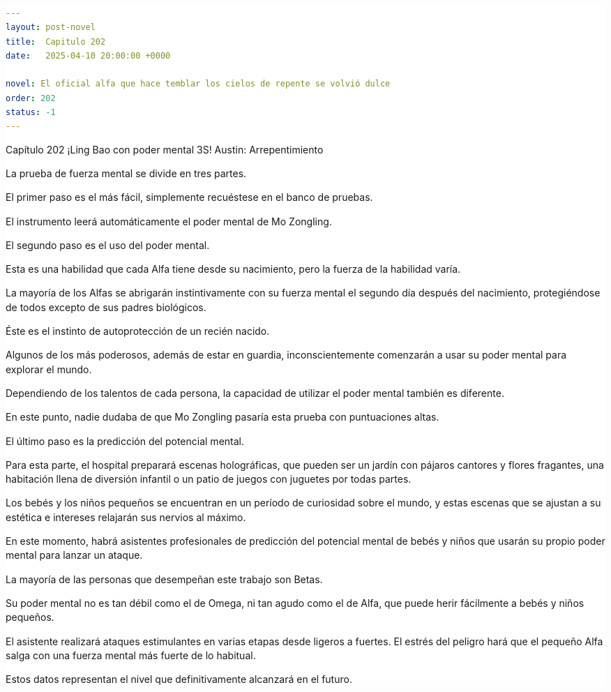 ```yaml
---
layout: post-novel
title:  Capitulo 202
date:   2025-04-10 20:00:00 +0000

novel: El oficial alfa que hace temblar los cielos de repente se volvió dulce
order: 202
status: -1
---
```


Capítulo 202 ¡Ling Bao con poder mental 3S! Austin: Arrepentimiento

La prueba de fuerza mental se divide en tres partes.

El primer paso es el más fácil, simplemente recuéstese en el banco de pruebas.

El instrumento leerá automáticamente el poder mental de Mo Zongling.

El segundo paso es el uso del poder mental.

Esta es una habilidad que cada Alfa tiene desde su nacimiento, pero la fuerza de la habilidad varía.

La mayoría de los Alfas se abrigarán instintivamente con su fuerza mental el segundo día después del nacimiento, protegiéndose de todos excepto de sus padres biológicos.

Éste es el instinto de autoprotección de un recién nacido.

Algunos de los más poderosos, además de estar en guardia, inconscientemente comenzarán a usar su poder mental para explorar el mundo.

Dependiendo de los talentos de cada persona, la capacidad de utilizar el poder mental también es diferente.

En este punto, nadie dudaba de que Mo Zongling pasaría esta prueba con puntuaciones altas.

El último paso es la predicción del potencial mental.

Para esta parte, el hospital preparará escenas holográficas, que pueden ser un jardín con pájaros cantores y flores fragantes, una habitación llena de diversión infantil o un patio de juegos con juguetes por todas partes.

Los bebés y los niños pequeños se encuentran en un período de curiosidad sobre el mundo, y estas escenas que se ajustan a su estética e intereses relajarán sus nervios al máximo.

En este momento, habrá asistentes profesionales de predicción del potencial mental de bebés y niños que usarán su propio poder mental para lanzar un ataque.

La mayoría de las personas que desempeñan este trabajo son Betas.

Su poder mental no es tan débil como el de Omega, ni tan agudo como el de Alfa, que puede herir fácilmente a bebés y niños pequeños.

El asistente realizará ataques estimulantes en varias etapas desde ligeros a fuertes. El estrés del peligro hará que el pequeño Alfa salga con una fuerza mental más fuerte de lo habitual.

Estos datos representan el nivel que definitivamente alcanzará en el futuro.
